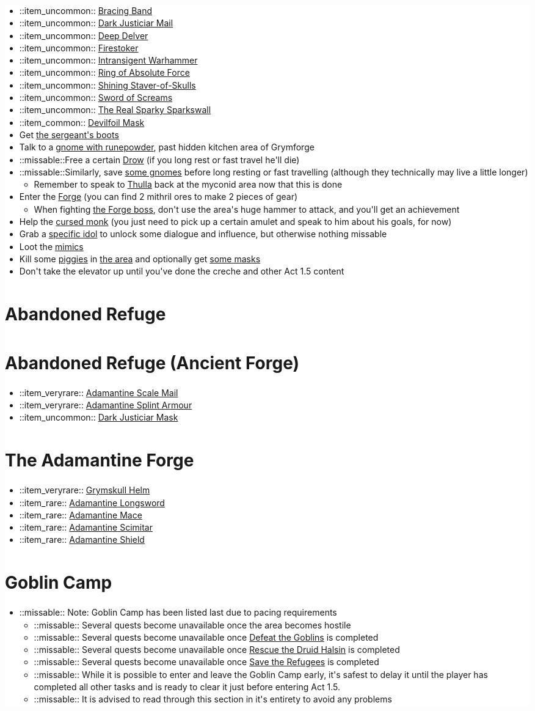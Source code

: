 - ::item_uncommon:: [Bracing Band](https://bg3.wiki/wiki/Bracing%20Band)
- ::item_uncommon:: [Dark Justiciar Mail](https://bg3.wiki/wiki/Dark%20Justiciar%20Mail)
- ::item_uncommon:: [Deep Delver](https://bg3.wiki/wiki/Deep%20Delver)
- ::item_uncommon:: [Firestoker](https://bg3.wiki/wiki/Firestoker)
- ::item_uncommon:: [Intransigent Warhammer](https://bg3.wiki/wiki/Intransigent%20Warhammer)
- ::item_uncommon:: [Ring of Absolute Force](https://bg3.wiki/wiki/Ring%20of%20Absolute%20Force)
- ::item_uncommon:: [Shining Staver-of-Skulls](https://bg3.wiki/wiki/Shining%20Staver-of-Skulls)
- ::item_uncommon:: [Sword of Screams](https://bg3.wiki/wiki/Sword%20of%20Screams)
- ::item_uncommon:: [The Real Sparky Sparkswall](https://bg3.wiki/wiki/The%20Real%20Sparky%20Sparkswall)
- ::item_common:: [Devilfoil Mask](https://bg3.wiki/wiki/Devilfoil%20Mask)
- Get [the sergeant's boots](https://bg3.wiki/wiki/Find_the_Missing_Boots)
- Talk to a [gnome with runepowder](https://bg3.wiki/wiki/Philomeen), past hidden kitchen area of Grymforge
- ::missable::Free a certain [Drow](https://bg3.wiki/wiki/Free_True_Soul_Nere) (if you long rest or fast travel he'll die)
- ::missable::Similarly, save [some gnomes](https://bg3.wiki/wiki/Save_the_Grymforge_Gnomes) before long resting or fast travelling (although they technically may live a little longer)
  - Remember to speak to [Thulla](https://bg3.wiki/wiki/Thulla) back at the myconid area now that this is done
- Enter the [Forge](https://bg3.wiki/wiki/Adamantine_Forge) (you can find 2 mithril ores to make 2 pieces of gear)
  - When fighting [the Forge boss](https://bg3.wiki/wiki/Grym), don't use the area's huge hammer to attack, and you'll get an achievement
- Help the [cursed monk](https://bg3.wiki/wiki/Help_the_Cursed_Monk) (you just need to pick up a certain amulet and speak to him about his goals, for now)
- Grab a [specific idol](https://bg3.wiki/wiki/Idol_of_Shar) to unlock some dialogue and influence, but otherwise nothing missable
- Loot the [mimics](https://bg3.wiki/wiki/Mimic)
- Kill some [piggies](https://bg3.wiki/wiki/Hellsboar) in [the area](https://bg3.wiki/wiki/Grymforge#Abandoned_Temple) and optionally get [some masks](https://bg3.wiki/wiki/Devilfoil_Mask)
- Don't take the elevator up until you've done the creche and other Act 1.5 content
# Abandoned Refuge
# Abandoned Refuge (Ancient Forge)
- ::item_veryrare:: [Adamantine Scale Mail](https://bg3.wiki/wiki/Adamantine%20Scale%20Mail)
- ::item_veryrare:: [Adamantine Splint Armour](https://bg3.wiki/wiki/Adamantine%20Splint%20Armour)
- ::item_uncommon:: [Dark Justiciar Mask](https://bg3.wiki/wiki/Dark%20Justiciar%20Mask)
# The Adamantine Forge
- ::item_veryrare:: [Grymskull Helm](https://bg3.wiki/wiki/Grymskull%20Helm)
- ::item_rare:: [Adamantine Longsword](https://bg3.wiki/wiki/Adamantine%20Longsword)
- ::item_rare:: [Adamantine Mace](https://bg3.wiki/wiki/Adamantine%20Mace)
- ::item_rare:: [Adamantine Scimitar](https://bg3.wiki/wiki/Adamantine%20Scimitar)
- ::item_rare:: [Adamantine Shield](https://bg3.wiki/wiki/Adamantine%20Shield)

# Goblin Camp
- ::missable:: Note: Goblin Camp has been listed last due to pacing requirements
  - ::missable:: Several quests become unavailable once the area becomes hostile
  - ::missable:: Several quests become unavailable once [Defeat the Goblins](https://bg3.wiki/wiki/Defeat_the_Goblins) is completed
  - ::missable:: Several quests become unavailable once [Rescue the Druid Halsin](https://bg3.wiki/wiki/Rescue_the_Druid_Halsin) is completed
  - ::missable:: Several quests become unavailable once [Save the Refugees](https://bg3.wiki/wiki/Save_the_Refugees) is completed
  - ::missable:: While it is possible to enter and leave the Goblin Camp early, it's safest to delay it until the player has completed all other tasks and is ready to clear it just before entering Act 1.5.
  - ::missable:: It is advised to read through this section in it's entirety to avoid any problems